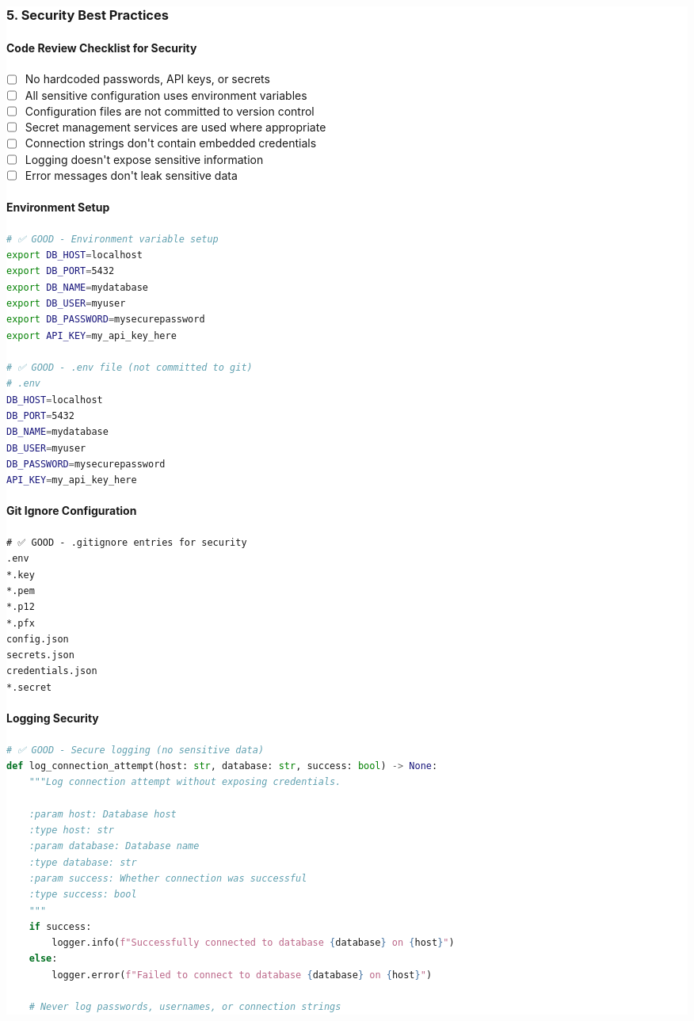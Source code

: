 ### 5. **Security Best Practices**

#### Code Review Checklist for Security
- [ ] No hardcoded passwords, API keys, or secrets
- [ ] All sensitive configuration uses environment variables
- [ ] Configuration files are not committed to version control
- [ ] Secret management services are used where appropriate
- [ ] Connection strings don't contain embedded credentials
- [ ] Logging doesn't expose sensitive information
- [ ] Error messages don't leak sensitive data

#### Environment Setup
```bash
# ✅ GOOD - Environment variable setup
export DB_HOST=localhost
export DB_PORT=5432
export DB_NAME=mydatabase
export DB_USER=myuser
export DB_PASSWORD=mysecurepassword
export API_KEY=my_api_key_here

# ✅ GOOD - .env file (not committed to git)
# .env
DB_HOST=localhost
DB_PORT=5432
DB_NAME=mydatabase
DB_USER=myuser
DB_PASSWORD=mysecurepassword
API_KEY=my_api_key_here
```

#### Git Ignore Configuration
```gitignore
# ✅ GOOD - .gitignore entries for security
.env
*.key
*.pem
*.p12
*.pfx
config.json
secrets.json
credentials.json
*.secret
```

#### Logging Security
```python
# ✅ GOOD - Secure logging (no sensitive data)
def log_connection_attempt(host: str, database: str, success: bool) -> None:
    """Log connection attempt without exposing credentials.
    
    :param host: Database host
    :type host: str
    :param database: Database name
    :type database: str
    :param success: Whether connection was successful
    :type success: bool
    """
    if success:
        logger.info(f"Successfully connected to database {database} on {host}")
    else:
        logger.error(f"Failed to connect to database {database} on {host}")
    
    # Never log passwords, usernames, or connection strings
```